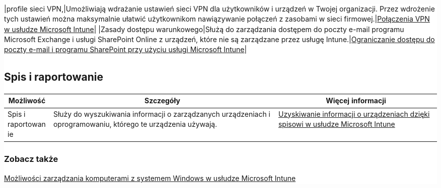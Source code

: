 |profile sieci VPN,|Umożliwiają wdrażanie ustawień sieci VPN dla użytkowników i urządzeń w Twojej organizacji. Przez wdrożenie tych ustawień można maksymalnie ułatwić użytkownikom nawiązywanie połączeń z zasobami w sieci firmowej.|[Połączenia VPN w usłudze Microsoft Intune](/intune/deploy-use/vpn-connections-in-microsoft-intune)|
|Zasady dostępu warunkowego|Służą do zarządzania dostępem do poczty e-mail programu Microsoft Exchange i usługi SharePoint Online z urządzeń, które nie są zarządzane przez usługę Intune.|[Ograniczanie dostępu do poczty e-mail i programu SharePoint przy użyciu usługi Microsoft Intune](/intune/deploy-use/restrict-access-to-email-and-o365-services-with-microsoft-intune)|

## <a name="inventory-and-reporting"></a>Spis i raportowanie

|Możliwość|Szczegóły|Więcej informacji|
|--------------|-----------|--------------------|
|Spis i raportowanie|Służy do wyszukiwania informacji o zarządzanych urządzeniach i oprogramowaniu, którego te urządzenia używają.|[Uzyskiwanie informacji o urządzeniach dzięki spisowi w usłudze Microsoft Intune](/intune/deploy-use/understand-your-devices-with-inventory-in-microsoft-intune)|


### <a name="see-also"></a>Zobacz także
[Możliwości zarządzania komputerami z systemem Windows w usłudze Microsoft Intune](windows-pc-management-capabilities-in-microsoft-intune.md)






